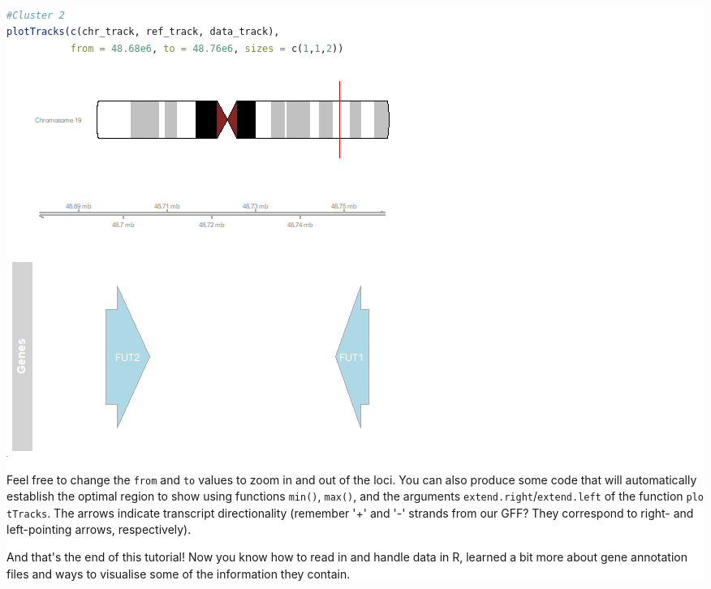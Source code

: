 ```r
#Cluster 2
plotTracks(c(chr_track, ref_track, data_track),
           from = 48.68e6, to = 48.76e6, sizes = c(1,1,2))
```

![img](./images/image4.png)

Feel free to change the `from` and `to` values to zoom in and out of the loci. You can also produce some code that will automatically establish the optimal region to show using functions `min()`, `max()`, and the arguments `extend.right`/`extend.left` of the function `plotTracks`. The arrows indicate transcript directionality (remember '+' and '-' strands from our GFF? They correspond to right- and left-pointing arrows, respectively).

And that's the end of this tutorial! Now you know how to read in and handle data in R, learned a bit more about gene annotation files and ways to visualise some of the information they contain.

